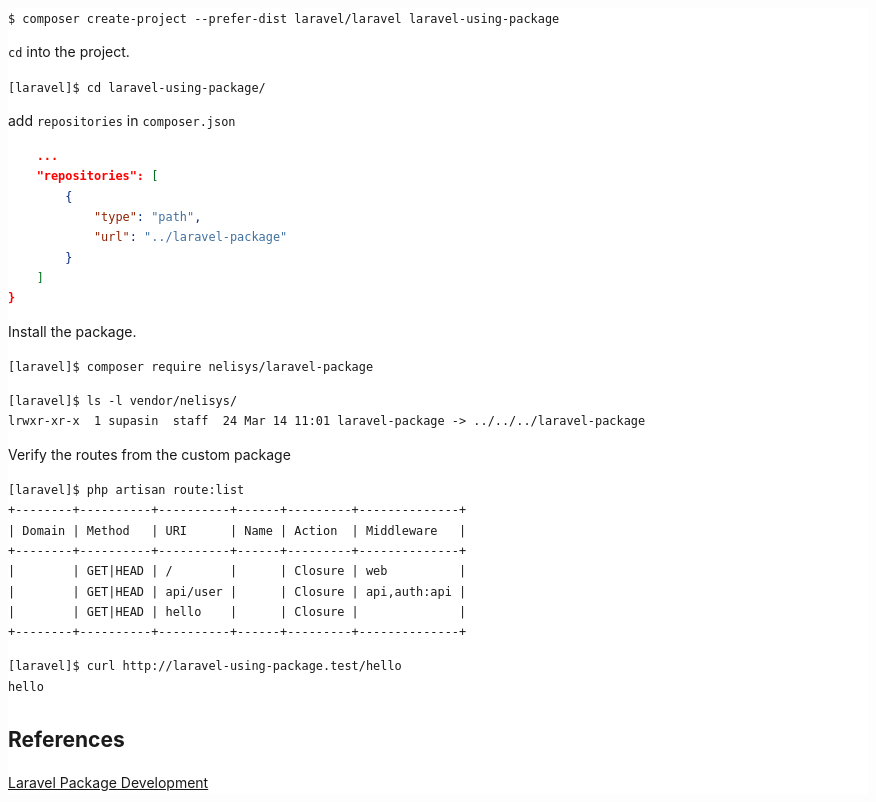 ```console
$ composer create-project --prefer-dist laravel/laravel laravel-using-package
```

`cd` into the project.

```console
[laravel]$ cd laravel-using-package/
```

add `repositories` in `composer.json`

```json
    ...
    "repositories": [
        {
            "type": "path",
            "url": "../laravel-package"
        }
    ]
}
```

Install the package.

```console
[laravel]$ composer require nelisys/laravel-package
```

```console
[laravel]$ ls -l vendor/nelisys/
lrwxr-xr-x  1 supasin  staff  24 Mar 14 11:01 laravel-package -> ../../../laravel-package
```

Verify the routes from the custom package

```console
[laravel]$ php artisan route:list
+--------+----------+----------+------+---------+--------------+
| Domain | Method   | URI      | Name | Action  | Middleware   |
+--------+----------+----------+------+---------+--------------+
|        | GET|HEAD | /        |      | Closure | web          |
|        | GET|HEAD | api/user |      | Closure | api,auth:api |
|        | GET|HEAD | hello    |      | Closure |              |
+--------+----------+----------+------+---------+--------------+
```

```console
[laravel]$ curl http://laravel-using-package.test/hello
hello
```

## References

[Laravel Package Development](https://laravel.com/docs/packages)
